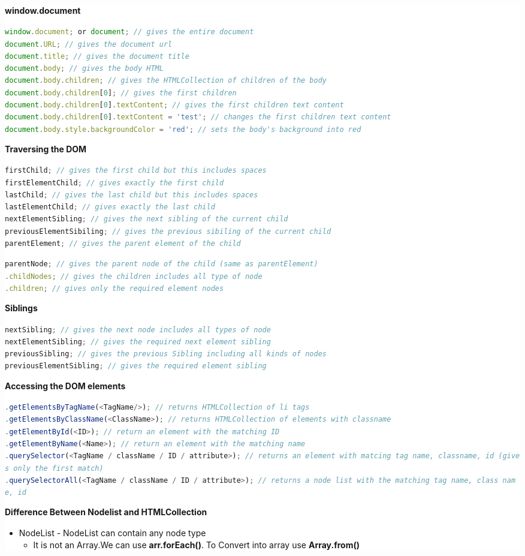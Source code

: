 **window.document**

```js
window.document; or document; // gives the entire document
document.URL; // gives the document url
document.title; // gives the document title
document.body; // gives the body HTML
document.body.children; // gives the HTMLCollection of children of the body
document.body.children[0]; // gives the first children
document.body.children[0].textContent; // gives the first children text content
document.body.children[0].textContent = 'test'; // changes the first children text content 
document.body.style.backgroundColor = 'red'; // sets the body's background into red
```

**Traversing the DOM**

```js
firstChild; // gives the first child but this includes spaces 
firstElementChild; // gives exactly the first child
lastChild; // gives the last child but this includes spaces 
lastElementChild; // gives exactly the last child
nextElementSibling; // gives the next sibling of the current child
previousElementSibiling; // gives the previous sibiling of the current child 
parentElement; // gives the parent element of the child 
```

```js
parentNode; // gives the parent node of the child (same as parentElement)
.childNodes; // gives the children includes all type of node
.children; // gives only the required element nodes
```

**Siblings**

```js
nextSibling; // gives the next node includes all types of node
nextElementSibling; // gives the required next element sibling
previousSibling; // gives the previous Sibling including all kinds of nodes
previousElementSibling; // gives the required element sibling 
```

**Accessing the DOM elements**

```js
.getElementsByTagName(<TagName/>); // returns HTMLCollection of li tags
.getElementsByClassName(<ClassName>); // returns HTMLCollection of elements with classname 
.getElementById(<ID>); // return an element with the matching ID
.getElementByName(<Name>); // return an element with the matching name
.querySelector(<TagName / className / ID / attribute>); // returns an element with matcing tag name, classname, id (gives only the first match)
.querySelectorAll(<TagName / className / ID / attribute>); // returns a node list with the matching tag name, class name, id
```

**Difference Between Nodelist and HTMLCollection**

* NodeList - NodeList can contain any node type
  * It is not an Array.We can use **arr.forEach()**. To Convert into array use **Array.from()**

